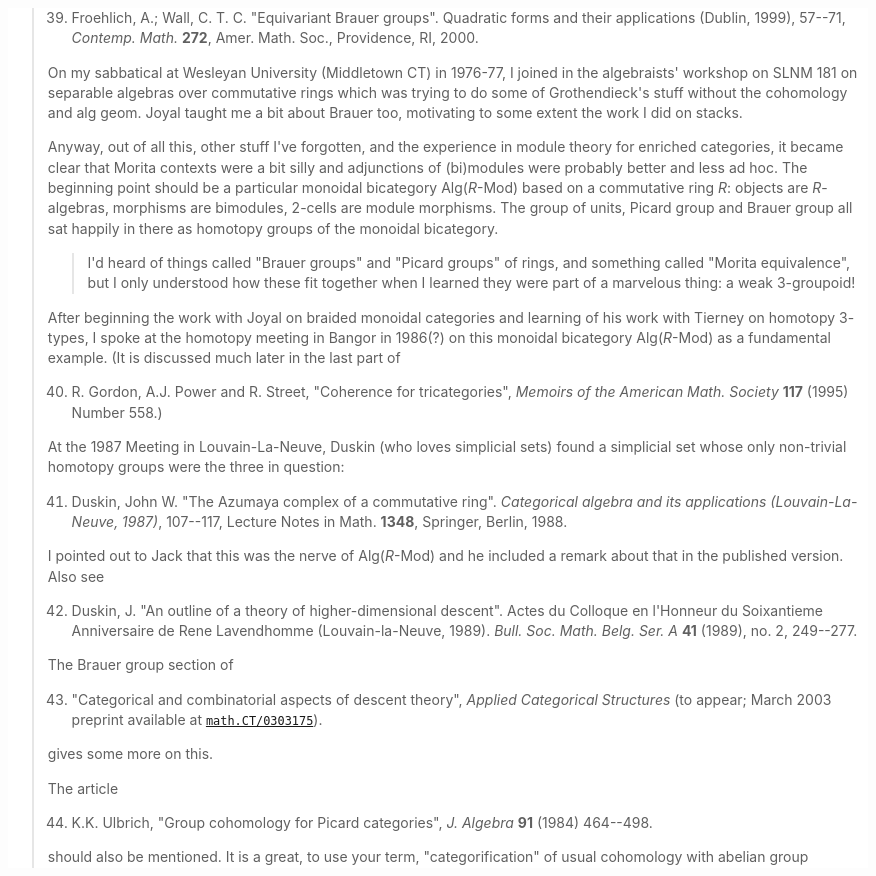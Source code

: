 >
> 39) Froehlich, A.; Wall, C. T. C. "Equivariant Brauer groups". Quadratic forms and their applications (Dublin, 1999), 57--71, _Contemp. Math._ **272**, Amer. Math. Soc., Providence, RI, 2000.
>
> On my sabbatical at Wesleyan University (Middletown CT) in 1976-77, I
> joined in the algebraists' workshop on SLNM 181 on separable algebras
> over commutative rings which was trying to do some of Grothendieck's
> stuff without the cohomology and alg geom. Joyal taught me a bit about
> Brauer too, motivating to some extent the work I did on stacks.
>
> Anyway, out of all this, other stuff I've forgotten, and the
> experience in module theory for enriched categories, it became clear
> that Morita contexts were a bit silly and adjunctions of (bi)modules
> were probably better and less ad hoc. The beginning point should be a
> particular monoidal bicategory $\mathsf{Alg}(\mbox{$R$-$\mathsf{Mod}$})$ based on a commutative ring
> $R$: objects are $R$-algebras, morphisms are bimodules, 2-cells are module
> morphisms. The group of units, Picard group and Brauer group all sat
> happily in there as homotopy groups of the monoidal bicategory.
>
> > I'd heard of things called "Brauer groups" and "Picard groups"
> > of rings, and something called "Morita equivalence", but I only
> > understood how these fit together when I learned they were part
> > of a marvelous thing: a weak $3$-groupoid!
>
> After beginning the work with Joyal on braided monoidal categories and
> learning of his work with Tierney on homotopy $3$-types, I spoke at the
> homotopy meeting in Bangor in 1986(?) on this monoidal bicategory
> $\mathsf{Alg}(\mbox{$R$-$\mathsf{Mod}$})$ as a fundamental example. (It is discussed much later in
> the last part of
>
> 40) R. Gordon, A.J. Power and R. Street, "Coherence for tricategories", _Memoirs of the American Math. Society_ **117** (1995) Number 558.)
>
> At the 1987 Meeting in Louvain-La-Neuve, Duskin (who loves simplicial
> sets) found a simplicial set whose only non-trivial homotopy groups
> were the three in question:
>
> 41) Duskin, John W. "The Azumaya complex of a commutative ring". _Categorical algebra and its applications (Louvain-La-Neuve, 1987)_, 107--117, Lecture Notes in Math. **1348**, Springer, Berlin, 1988.
>
> I pointed out to Jack that this was the nerve of $\mathsf{Alg}(\mbox{$R$-$\mathsf{Mod}$})$ and he
> included a remark about that in the published version. Also see
>
> 42) Duskin, J. "An outline of a theory of higher-dimensional descent". Actes du Colloque en l'Honneur du Soixantieme Anniversaire de Rene Lavendhomme (Louvain-la-Neuve, 1989). _Bull. Soc. Math. Belg. Ser. A_ **41** (1989), no. 2, 249--277.
>
> The Brauer group section of
>
> 43) "Categorical and combinatorial aspects of descent theory", _Applied Categorical Structures_ (to appear; March 2003 preprint available at [`math.CT/0303175`](http://www.arXiv.org/abs/math.CT/0303175)).
>
> gives some more on this.
>
> The article
>
> 44) K.K. Ulbrich, "Group cohomology for Picard categories", _J. Algebra_ **91** (1984) 464--498.
>
> should also be mentioned. It is a great, to use your term,
> "categorification" of usual cohomology with abelian group
